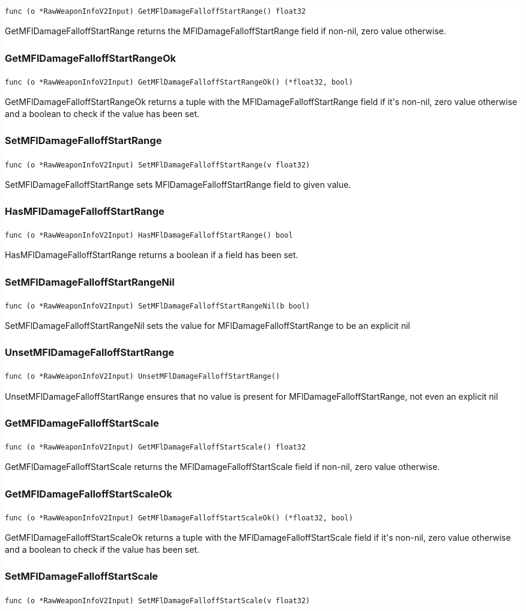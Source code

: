 `func (o *RawWeaponInfoV2Input) GetMFlDamageFalloffStartRange() float32`

GetMFlDamageFalloffStartRange returns the MFlDamageFalloffStartRange field if non-nil, zero value otherwise.

### GetMFlDamageFalloffStartRangeOk

`func (o *RawWeaponInfoV2Input) GetMFlDamageFalloffStartRangeOk() (*float32, bool)`

GetMFlDamageFalloffStartRangeOk returns a tuple with the MFlDamageFalloffStartRange field if it's non-nil, zero value otherwise
and a boolean to check if the value has been set.

### SetMFlDamageFalloffStartRange

`func (o *RawWeaponInfoV2Input) SetMFlDamageFalloffStartRange(v float32)`

SetMFlDamageFalloffStartRange sets MFlDamageFalloffStartRange field to given value.

### HasMFlDamageFalloffStartRange

`func (o *RawWeaponInfoV2Input) HasMFlDamageFalloffStartRange() bool`

HasMFlDamageFalloffStartRange returns a boolean if a field has been set.

### SetMFlDamageFalloffStartRangeNil

`func (o *RawWeaponInfoV2Input) SetMFlDamageFalloffStartRangeNil(b bool)`

 SetMFlDamageFalloffStartRangeNil sets the value for MFlDamageFalloffStartRange to be an explicit nil

### UnsetMFlDamageFalloffStartRange
`func (o *RawWeaponInfoV2Input) UnsetMFlDamageFalloffStartRange()`

UnsetMFlDamageFalloffStartRange ensures that no value is present for MFlDamageFalloffStartRange, not even an explicit nil
### GetMFlDamageFalloffStartScale

`func (o *RawWeaponInfoV2Input) GetMFlDamageFalloffStartScale() float32`

GetMFlDamageFalloffStartScale returns the MFlDamageFalloffStartScale field if non-nil, zero value otherwise.

### GetMFlDamageFalloffStartScaleOk

`func (o *RawWeaponInfoV2Input) GetMFlDamageFalloffStartScaleOk() (*float32, bool)`

GetMFlDamageFalloffStartScaleOk returns a tuple with the MFlDamageFalloffStartScale field if it's non-nil, zero value otherwise
and a boolean to check if the value has been set.

### SetMFlDamageFalloffStartScale

`func (o *RawWeaponInfoV2Input) SetMFlDamageFalloffStartScale(v float32)`
